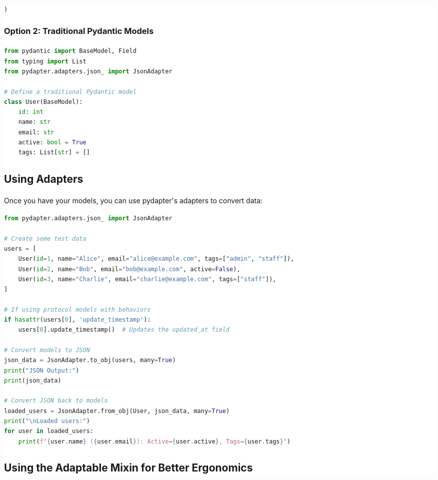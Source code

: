 ```python
)
```

### Option 2: Traditional Pydantic Models

```python
from pydantic import BaseModel, Field
from typing import List
from pydapter.adapters.json_ import JsonAdapter

# Define a traditional Pydantic model
class User(BaseModel):
    id: int
    name: str
    email: str
    active: bool = True
    tags: List[str] = []

```

## Using Adapters

Once you have your models, you can use pydapter's adapters to convert data:

```python
from pydapter.adapters.json_ import JsonAdapter

# Create some test data
users = [
    User(id=1, name="Alice", email="alice@example.com", tags=["admin", "staff"]),
    User(id=2, name="Bob", email="bob@example.com", active=False),
    User(id=3, name="Charlie", email="charlie@example.com", tags=["staff"]),
]

# If using protocol models with behaviors
if hasattr(users[0], 'update_timestamp'):
    users[0].update_timestamp()  # Updates the updated_at field

# Convert models to JSON
json_data = JsonAdapter.to_obj(users, many=True)
print("JSON Output:")
print(json_data)

# Convert JSON back to models
loaded_users = JsonAdapter.from_obj(User, json_data, many=True)
print("\nLoaded users:")
for user in loaded_users:
    print(f"{user.name} ({user.email}): Active={user.active}, Tags={user.tags}")
```

## Using the Adaptable Mixin for Better Ergonomics
